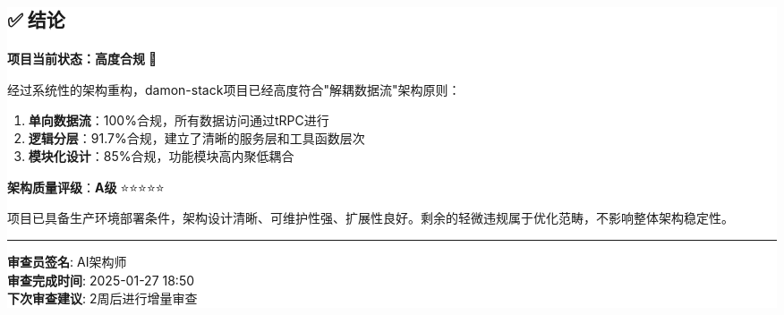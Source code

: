 ## ✅ 结论

**项目当前状态：高度合规** 🎉

经过系统性的架构重构，damon-stack项目已经高度符合"解耦数据流"架构原则：

1. **单向数据流**：100%合规，所有数据访问通过tRPC进行
2. **逻辑分层**：91.7%合规，建立了清晰的服务层和工具函数层次
3. **模块化设计**：85%合规，功能模块高内聚低耦合

**架构质量评级**：**A级** ⭐⭐⭐⭐⭐

项目已具备生产环境部署条件，架构设计清晰、可维护性强、扩展性良好。剩余的轻微违规属于优化范畴，不影响整体架构稳定性。

---

**审查员签名**: AI架构师  
**审查完成时间**: 2025-01-27 18:50  
**下次审查建议**: 2周后进行增量审查 